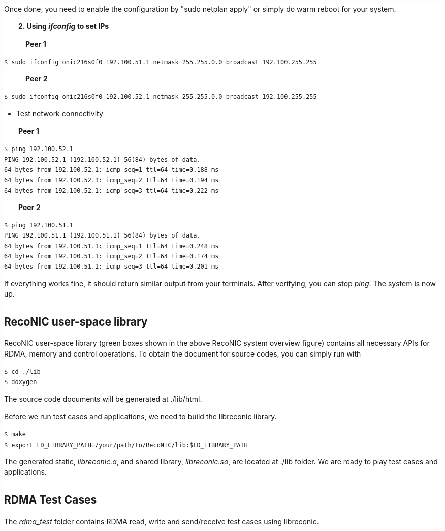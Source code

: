 Once done, you need to enable the configuration by "sudo netplan apply" or simply do warm reboot for your system.

&emsp;&emsp;**2. Using *ifconfig* to set IPs**

&emsp;&emsp;&emsp;**Peer 1**
```
$ sudo ifconfig onic216s0f0 192.100.51.1 netmask 255.255.0.0 broadcast 192.100.255.255
```
&emsp;&emsp;&emsp;**Peer 2**
```
$ sudo ifconfig onic216s0f0 192.100.52.1 netmask 255.255.0.0 broadcast 192.100.255.255
```

* Test network connectivity

&emsp;&emsp;**Peer 1**
```
$ ping 192.100.52.1
PING 192.100.52.1 (192.100.52.1) 56(84) bytes of data.
64 bytes from 192.100.52.1: icmp_seq=1 ttl=64 time=0.188 ms
64 bytes from 192.100.52.1: icmp_seq=2 ttl=64 time=0.194 ms
64 bytes from 192.100.52.1: icmp_seq=3 ttl=64 time=0.222 ms
```

&emsp;&emsp;**Peer 2**
```
$ ping 192.100.51.1
PING 192.100.51.1 (192.100.51.1) 56(84) bytes of data.
64 bytes from 192.100.51.1: icmp_seq=1 ttl=64 time=0.248 ms
64 bytes from 192.100.51.1: icmp_seq=2 ttl=64 time=0.174 ms
64 bytes from 192.100.51.1: icmp_seq=3 ttl=64 time=0.201 ms
```

If everything works fine, it should return similar output from your terminals. After verifying, you can stop *ping*. The system is now up.

## RecoNIC user-space library
RecoNIC user-space library (green boxes shown in the above RecoNIC system overview figure) contains all necessary APIs for RDMA, memory and control operations. To obtain the document for source codes, you can simply run with
```
$ cd ./lib
$ doxygen
```
The source code documents will be generated at ./lib/html.

Before we run test cases and applications, we need to build the libreconic library.
```
$ make
$ export LD_LIBRARY_PATH=/your/path/to/RecoNIC/lib:$LD_LIBRARY_PATH
```
The generated static, *libreconic.a*, and shared library, *libreconic.so*, are located at ./lib folder. We are ready to play test cases and applications.

## RDMA Test Cases
The *rdma_test* folder contains RDMA read, write and send/receive test cases using libreconic.
